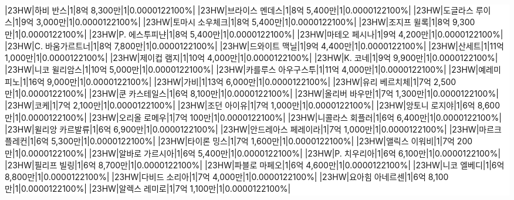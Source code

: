 |23HW|하비 반스|1|8억 8,300만|1|0.0000122100%|
|23HW|브라이스 멘데스|1|8억 5,400만|1|0.0000122100%|
|23HW|도글라스 루이스|1|9억 3,000만|1|0.0000122100%|
|23HW|토마시 소우체크|1|8억 5,400만|1|0.0000122100%|
|23HW|조지프 윌록|1|8억 9,300만|1|0.0000122100%|
|23HW|P. 에스투피냔|1|8억 5,400만|1|0.0000122100%|
|23HW|마테오 페시나|1|9억 4,200만|1|0.0000122100%|
|23HW|C. 바움가르트너|1|8억 7,800만|1|0.0000122100%|
|23HW|드와이트 맥닐|1|9억 4,400만|1|0.0000122100%|
|23HW|산세트|1|11억 1,000만|1|0.0000122100%|
|23HW|제이컵 램지|1|10억 4,000만|1|0.0000122100%|
|23HW|K. 코네|1|9억 9,900만|1|0.0000122100%|
|23HW|니코 윌리암스|1|10억 5,000만|1|0.0000122100%|
|23HW|카를루스 아우구스투|1|11억 4,000만|1|0.0000122100%|
|23HW|예레미 피노|1|16억 9,000만|1|0.0000122100%|
|23HW|가비|1|13억 6,000만|1|0.0000122100%|
|23HW|유리 베르치체|1|7억 2,500만|1|0.0000122100%|
|23HW|쿤 카스테일스|1|6억 8,100만|1|0.0000122100%|
|23HW|올리버 바우만|1|7억 1,300만|1|0.0000122100%|
|23HW|코케|1|7억 2,100만|1|0.0000122100%|
|23HW|조던 아이유|1|7억 1,000만|1|0.0000122100%|
|23HW|앙토니 로지야|1|6억 8,600만|1|0.0000122100%|
|23HW|오리올 로메우|1|7억 100만|1|0.0000122100%|
|23HW|니콜라스 회플러|1|6억 6,400만|1|0.0000122100%|
|23HW|윌리앙 카르발류|1|6억 6,900만|1|0.0000122100%|
|23HW|안드레아스 페레이라|1|7억 1,000만|1|0.0000122100%|
|23HW|마르크 플레컨|1|6억 5,300만|1|0.0000122100%|
|23HW|타이론 밍스|1|7억 1,600만|1|0.0000122100%|
|23HW|앨릭스 이워비|1|7억 200만|1|0.0000122100%|
|23HW|알바로 가르시아|1|6억 5,400만|1|0.0000122100%|
|23HW|P. 치우리아|1|6억 6,100만|1|0.0000122100%|
|23HW|필리프 빌링|1|6억 8,700만|1|0.0000122100%|
|23HW|파블로 마페오|1|6억 4,600만|1|0.0000122100%|
|23HW|니코 엘베디|1|6억 8,800만|1|0.0000122100%|
|23HW|다비드 소리아|1|7억 4,000만|1|0.0000122100%|
|23HW|요아힘 아네르센|1|6억 8,100만|1|0.0000122100%|
|23HW|알렉스 레미로|1|7억 1,100만|1|0.0000122100%|